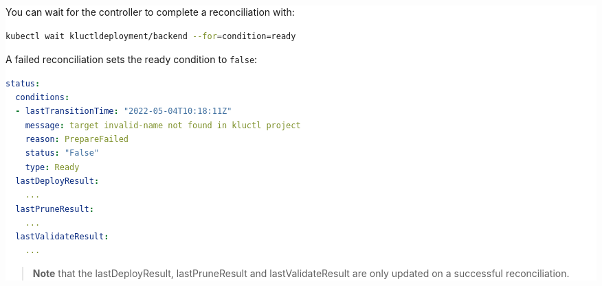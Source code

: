 You can wait for the controller to complete a reconciliation with:

```bash
kubectl wait kluctldeployment/backend --for=condition=ready
```

A failed reconciliation sets the ready condition to `false`:

```yaml
status:
  conditions:
  - lastTransitionTime: "2022-05-04T10:18:11Z"
    message: target invalid-name not found in kluctl project
    reason: PrepareFailed
    status: "False"
    type: Ready
  lastDeployResult:
    ...
  lastPruneResult:
    ...
  lastValidateResult:
    ...
```

> **Note** that the lastDeployResult, lastPruneResult and lastValidateResult are only updated on a successful reconciliation.
